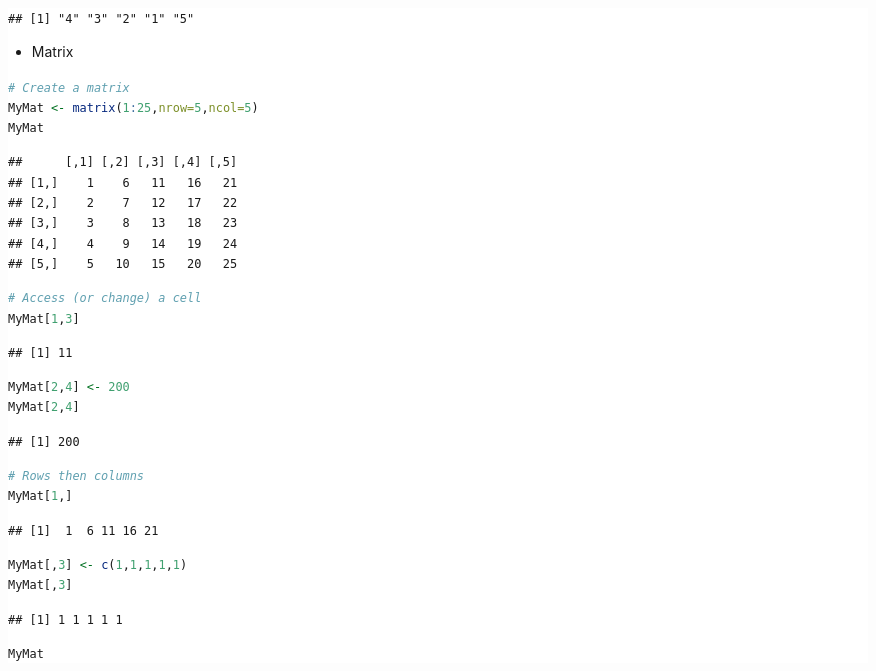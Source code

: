 ```
## [1] "4" "3" "2" "1" "5"
```

*   Matrix  


```r
# Create a matrix
MyMat <- matrix(1:25,nrow=5,ncol=5)
MyMat
```

```
##      [,1] [,2] [,3] [,4] [,5]
## [1,]    1    6   11   16   21
## [2,]    2    7   12   17   22
## [3,]    3    8   13   18   23
## [4,]    4    9   14   19   24
## [5,]    5   10   15   20   25
```

```r
# Access (or change) a cell
MyMat[1,3] 
```

```
## [1] 11
```

```r
MyMat[2,4] <- 200 
MyMat[2,4]
```

```
## [1] 200
```

```r
# Rows then columns
MyMat[1,]
```

```
## [1]  1  6 11 16 21
```

```r
MyMat[,3] <- c(1,1,1,1,1)
MyMat[,3]
```

```
## [1] 1 1 1 1 1
```

```r
MyMat
```
